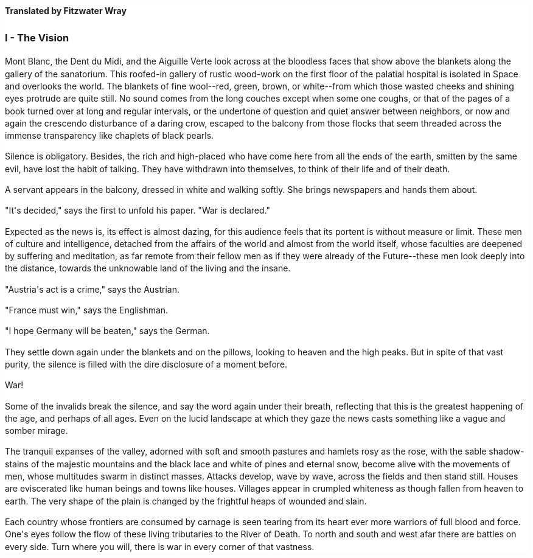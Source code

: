 
#### Translated by Fitzwater Wray

### I - The Vision

Mont Blanc, the Dent du Midi, and the Aiguille Verte look across at the bloodless faces that show above the blankets along the gallery of the sanatorium. This roofed-in gallery of rustic wood-work on the first floor of the palatial hospital is isolated in Space and overlooks the world. The blankets of fine wool--red, green, brown, or white--from which those wasted cheeks and shining eyes protrude are quite still. No sound comes from the long couches except when some one coughs, or that of the pages of a book turned over at long and regular intervals, or the undertone of question and quiet answer between neighbors, or now and again the crescendo disturbance of a daring crow, escaped to the balcony from those flocks that seem threaded across the immense transparency like chaplets of black pearls.

Silence is obligatory. Besides, the rich and high-placed who have come here from all the ends of the earth, smitten by the same evil, have lost the habit of talking. They have withdrawn into themselves, to think of their life and of their death.

A servant appears in the balcony, dressed in white and walking softly. She brings newspapers and hands them about.

"It's decided," says the first to unfold his paper. "War is declared."

Expected as the news is, its effect is almost dazing, for this audience feels that its portent is without measure or limit. These men of culture and intelligence, detached from the affairs of the world and almost from the world itself, whose faculties are deepened by suffering and meditation, as far remote from their fellow men as if they were already of the Future--these men look deeply into the distance, towards the unknowable land of the living and the insane.

"Austria's act is a crime," says the Austrian.

"France must win," says the Englishman.

"I hope Germany will be beaten," says the German.

They settle down again under the blankets and on the pillows, looking to heaven and the high peaks. But in spite of that vast purity, the silence is filled with the dire disclosure of a moment before.

War!

Some of the invalids break the silence, and say the word again under their breath, reflecting that this is the greatest happening of the age, and perhaps of all ages. Even on the lucid landscape at which they gaze the news casts something like a vague and somber mirage.

The tranquil expanses of the valley, adorned with soft and smooth pastures and hamlets rosy as the rose, with the sable shadow-stains of the majestic mountains and the black lace and white of pines and eternal snow, become alive with the movements of men, whose multitudes swarm in distinct masses. Attacks develop, wave by wave, across the fields and then stand still. Houses are eviscerated like human beings and towns like houses. Villages appear in crumpled whiteness as though fallen from heaven to earth. The very shape of the plain is changed by the frightful heaps of wounded and slain.

Each country whose frontiers are consumed by carnage is seen tearing from its heart ever more warriors of full blood and force. One's eyes follow the flow of these living tributaries to the River of Death. To north and south and west afar there are battles on every side. Turn where you will, there is war in every corner of that vastness.
